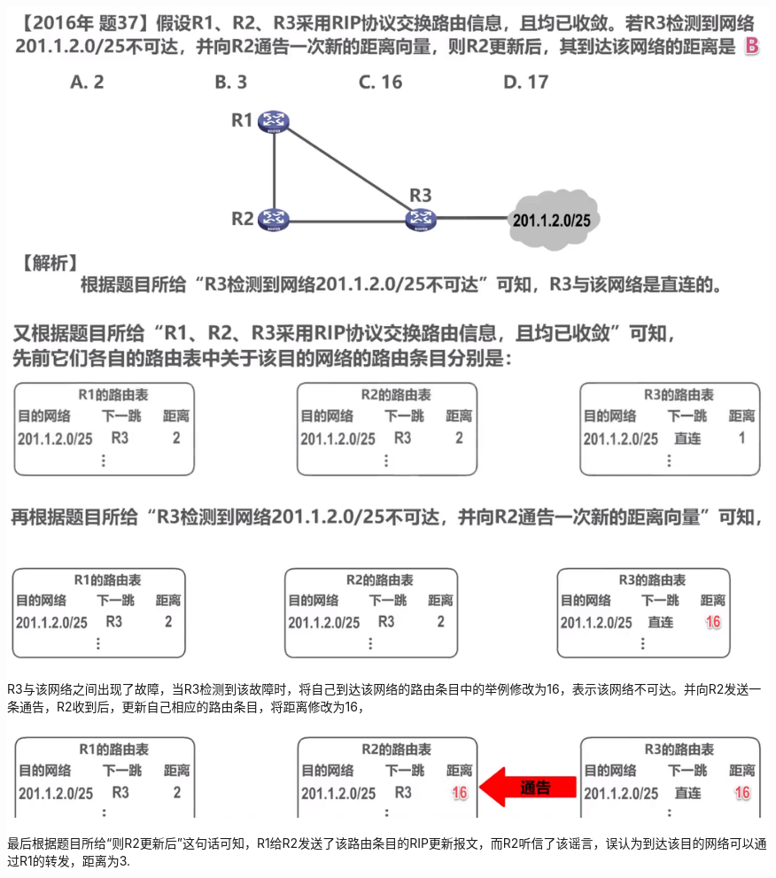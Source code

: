 ![1618659879100](./imgs/1618659879100.png)

![1618659945407](./imgs/1618659945407.png)

![1618660017479](./imgs/1618660017479.png)

R3与该网络之间出现了故障，当R3检测到该故障时，将自己到达该网络的路由条目中的举例修改为16，表示该网络不可达。并向R2发送一条通告，R2收到后，更新自己相应的路由条目，将距离修改为16，

![1618660260655](./imgs/1618660260655.png)

最后根据题目所给“则R2更新后”这句话可知，R1给R2发送了该路由条目的RIP更新报文，而R2听信了该谣言，误认为到达该目的网络可以通过R1的转发，距离为3.
